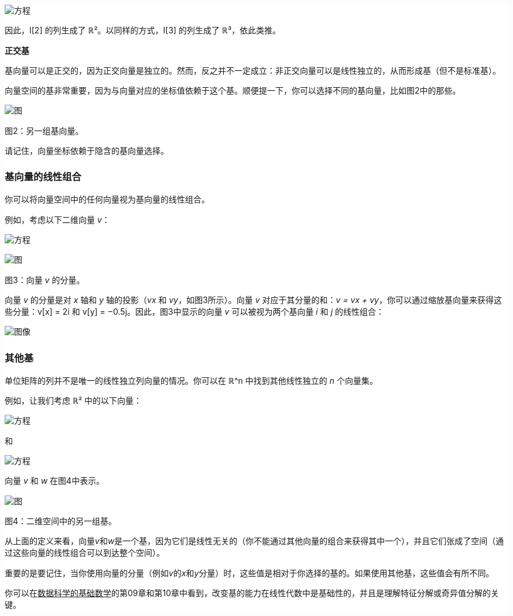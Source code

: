 ![方程](../Images/8745df10a640478dabf741f4c041d3ad.png)

因此，I[2] 的列生成了 ℝ²。以同样的方式，I[3] 的列生成了 ℝ³，依此类推。

**正交基**

基向量可以是正交的，因为正交向量是独立的。然而，反之并不一定成立：非正交向量可以是线性独立的，从而形成基（但不是标准基）。

向量空间的基非常重要，因为与向量对应的坐标值依赖于这个基。顺便提一下，你可以选择不同的基向量，比如图2中的那些。

![图](../Images/2795fbf5a32a170533b55b23c9369ffc.png)

图2：另一组基向量。

请记住，向量坐标依赖于隐含的基向量选择。

### 基向量的线性组合

你可以将向量空间中的任何向量视为基向量的线性组合。

例如，考虑以下二维向量 *v*：

![方程](../Images/bdbc0d62944a979af07e3a37d2fa47a2.png)

![图](../Images/06bf51959e36cec8c24ba741bb60bf62.png)

图3：向量 *v* 的分量。

向量 *v* 的分量是对 *x* 轴和 *y* 轴的投影（*vx* 和 *vy*，如图3所示）。向量 *v* 对应于其分量的和：*v = vx + vy*，你可以通过缩放基向量来获得这些分量：v[x] = 2i 和 v[y] = −0.5j。因此，图3中显示的向量 *v* 可以被视为两个基向量 *i* 和 *j* 的线性组合：

![图像](../Images/ccaa7755676689feb17b21aa45daaa7a.png)

### 其他基

单位矩阵的列并不是唯一的线性独立列向量的情况。你可以在 ℝ^n 中找到其他线性独立的 *n* 个向量集。

例如，让我们考虑 ℝ² 中的以下向量：

![方程](../Images/bdbc0d62944a979af07e3a37d2fa47a2.png)

和

![方程](../Images/d5aac9c53b1403a498959d5725fa08a5.png)

向量 *v* 和 *w* 在图4中表示。

![图](../Images/98618f53875cfaf1216fc1a0def0beff.png)

图4：二维空间中的另一组基。

从上面的定义来看，向量*v*和*w*是一个基，因为它们是线性无关的（你不能通过其他向量的组合来获得其中一个），并且它们张成了空间（通过这些向量的线性组合可以到达整个空间）。

重要的是要记住，当你使用向量的分量（例如*v*的*x*和*y*分量）时，这些值是相对于你选择的基的。如果使用其他基，这些值会有所不同。

你可以在[数据科学的基础数学](https://bit.ly/2XmxUDo)的第09章和第10章中看到，改变基的能力在线性代数中是基础性的，并且是理解特征分解或奇异值分解的关键。
